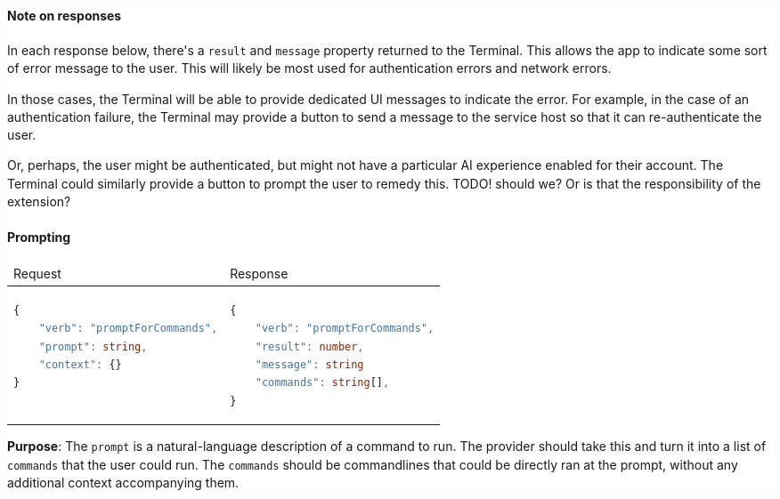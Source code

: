 #### Note on responses

In each response below, there's a `result` and `message` property returned to
the Terminal. This allows the app to indicate some sort of error message to the
user. This will likely be most used for authentication errors and network
errors.

In those cases, the Terminal will be able to provide dedicated UI messages to
indicate the error. For example, in the case of an authentication failure, the
Terminal may provide a button to send a message to the service host so that it
can re-authenticate the user.

Or, perhaps, the user might be authenticated, but might not have a particular AI
experience enabled for their account. The Terminal could similarly provide a
button to prompt the user to remedy this. TODO! should we? Or is that the
responsibility of the extension?


#### Prompting

<table>
<thead>
    <td>Request</td>
    <td>Response</td>
</thead>
<tr>
<td>

```ts
{
    "verb": "promptForCommands",
    "prompt": string,
    "context": {}
}
```

</td>
<td>

```ts
{
    "verb": "promptForCommands",
    "result": number,
    "message": string
    "commands": string[],
}
```

</td>
</tr>
</table>

**Purpose**: The `prompt` is a natural-language description of a command to run.
The provider should take this and turn it into a list of `commands` that the
user could run. The `commands` should be commandlines that could be directly ran
at the prompt, without any additional context accompanying them.
